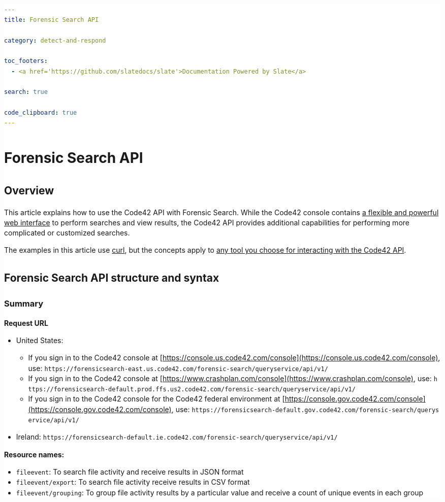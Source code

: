 ```yaml
---
title: Forensic Search API

category: detect-and-respond

toc_footers:
  - <a href='https://github.com/slatedocs/slate'>Documentation Powered by Slate</a>

search: true

code_clipboard: true
---
```


# Forensic Search API

## Overview

This article explains how to use the Code42 API with Forensic Search. While the Code42 console contains [a flexible and powerful web interface](https://support.code42.com/Administrator/Cloud/Code42_console_reference/Forensic_Search_reference_guide) to perform searches and view results, the Code42 API provides additional capabilities for performing more complicated or customized searches.

The examples in this article use [curl](https://curl.se/), but the concepts apply to [any tool you choose for interacting with the Code42 API](https://support.code42.com/Administrator/Cloud/Monitoring_and_managing/Code42_API_resources/Tools_for_interacting_with_the_Code42_API).

## Forensic Search API structure and syntax 

### Summary 

**Request URL** 

* United States:

    * If you sign in to the Code42 console at [https://console.us.code42.com/console](https://console.us.code42.com/console), use: 
`https://forensicsearch-east.us.code42.com/forensic-search/queryservice/api/v1/`
    * If you sign in to the Code42 console at [https://www.crashplan.com/console](https://www.crashplan.com/console), use:
`https://forensicsearch-default.prod.ffs.us2.code42.com/forensic-search/queryservice/api/v1/`
    * If you sign in to the Code42 console for the Code42 federal environment at [https://console.gov.code42.com/console](https://console.gov.code42.com/console), use: 
`https://forensicsearch-default.gov.code42.com/forensic-search/queryservice/api/v1/`

* Ireland: `https://forensicsearch-default.ie.code42.com/forensic-search/queryservice/api/v1/`

**Resource names:**

* `fileevent`: To search file activity and receive results in JSON format
* `fileevent/export`: To search file activity receive results in CSV format
* `fileevent/grouping`: To group file activity results by a particular value and receive a count of unique events in each group
